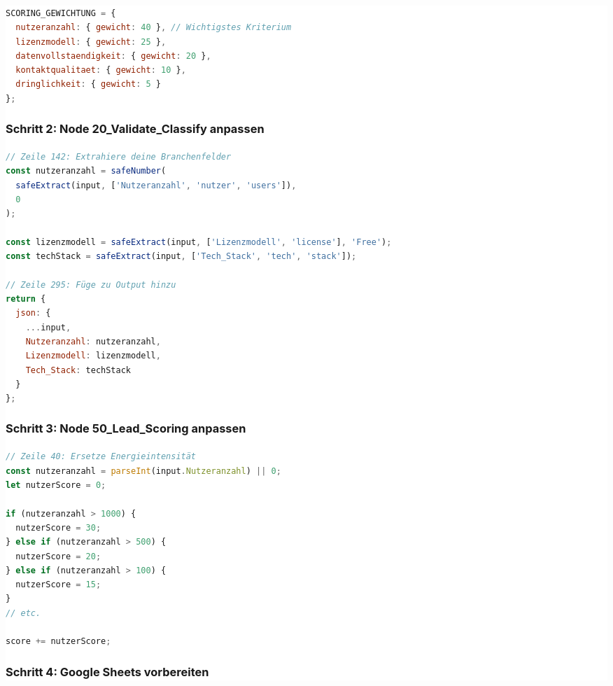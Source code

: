 ```javascript
SCORING_GEWICHTUNG = {
  nutzeranzahl: { gewicht: 40 }, // Wichtigstes Kriterium
  lizenzmodell: { gewicht: 25 },
  datenvollstaendigkeit: { gewicht: 20 },
  kontaktqualitaet: { gewicht: 10 },
  dringlichkeit: { gewicht: 5 }
};
```

### Schritt 2: Node 20_Validate_Classify anpassen

```javascript
// Zeile 142: Extrahiere deine Branchenfelder
const nutzeranzahl = safeNumber(
  safeExtract(input, ['Nutzeranzahl', 'nutzer', 'users']),
  0
);

const lizenzmodell = safeExtract(input, ['Lizenzmodell', 'license'], 'Free');
const techStack = safeExtract(input, ['Tech_Stack', 'tech', 'stack']);

// Zeile 295: Füge zu Output hinzu
return {
  json: {
    ...input,
    Nutzeranzahl: nutzeranzahl,
    Lizenzmodell: lizenzmodell,
    Tech_Stack: techStack
  }
};
```

### Schritt 3: Node 50_Lead_Scoring anpassen

```javascript
// Zeile 40: Ersetze Energieintensität
const nutzeranzahl = parseInt(input.Nutzeranzahl) || 0;
let nutzerScore = 0;

if (nutzeranzahl > 1000) {
  nutzerScore = 30;
} else if (nutzeranzahl > 500) {
  nutzerScore = 20;
} else if (nutzeranzahl > 100) {
  nutzerScore = 15;
}
// etc.

score += nutzerScore;
```

### Schritt 4: Google Sheets vorbereiten
